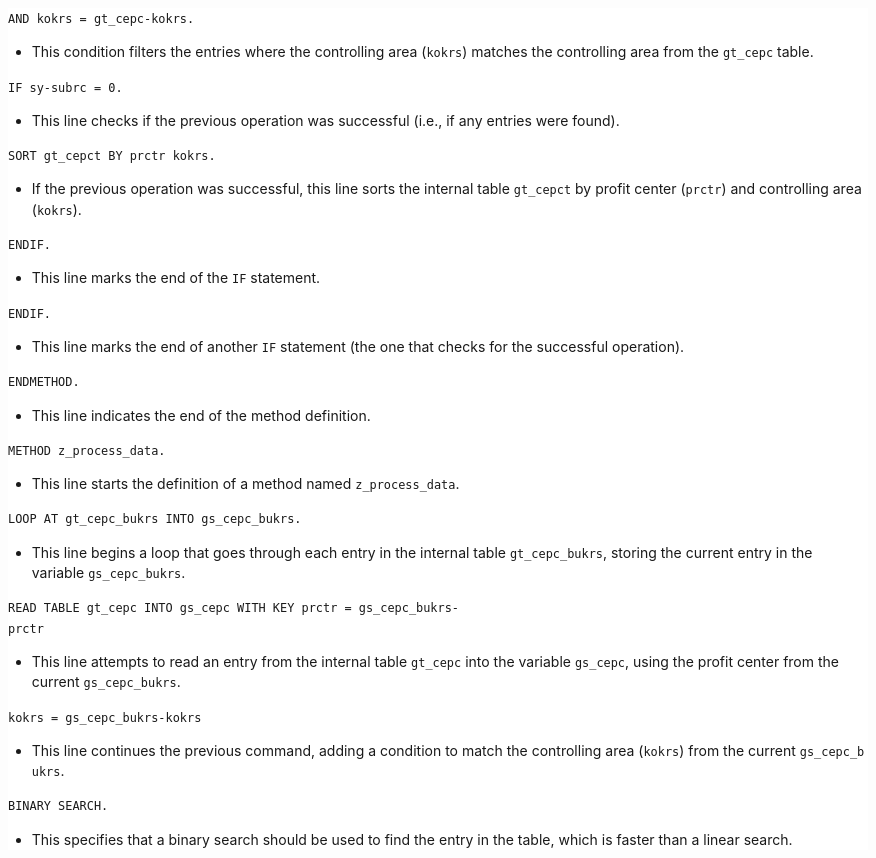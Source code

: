 ```abap
AND kokrs = gt_cepc-kokrs.
```
- This condition filters the entries where the controlling area (`kokrs`) matches the controlling area from the `gt_cepc` table.

```abap
IF sy-subrc = 0.
```
- This line checks if the previous operation was successful (i.e., if any entries were found).

```abap
SORT gt_cepct BY prctr kokrs.
```
- If the previous operation was successful, this line sorts the internal table `gt_cepct` by profit center (`prctr`) and controlling area (`kokrs`).

```abap
ENDIF.
```
- This line marks the end of the `IF` statement.

```abap
ENDIF.
```
- This line marks the end of another `IF` statement (the one that checks for the successful operation).

```abap
ENDMETHOD.
```
- This line indicates the end of the method definition.

```abap
METHOD z_process_data.
```
- This line starts the definition of a method named `z_process_data`.

```abap
LOOP AT gt_cepc_bukrs INTO gs_cepc_bukrs.
```
- This line begins a loop that goes through each entry in the internal table `gt_cepc_bukrs`, storing the current entry in the variable `gs_cepc_bukrs`.

```abap
READ TABLE gt_cepc INTO gs_cepc WITH KEY prctr = gs_cepc_bukrs-
prctr
```
- This line attempts to read an entry from the internal table `gt_cepc` into the variable `gs_cepc`, using the profit center from the current `gs_cepc_bukrs`.

```abap
kokrs = gs_cepc_bukrs-kokrs
```
- This line continues the previous command, adding a condition to match the controlling area (`kokrs`) from the current `gs_cepc_bukrs`.

```abap
BINARY SEARCH.
```
- This specifies that a binary search should be used to find the entry in the table, which is faster than a linear search.
